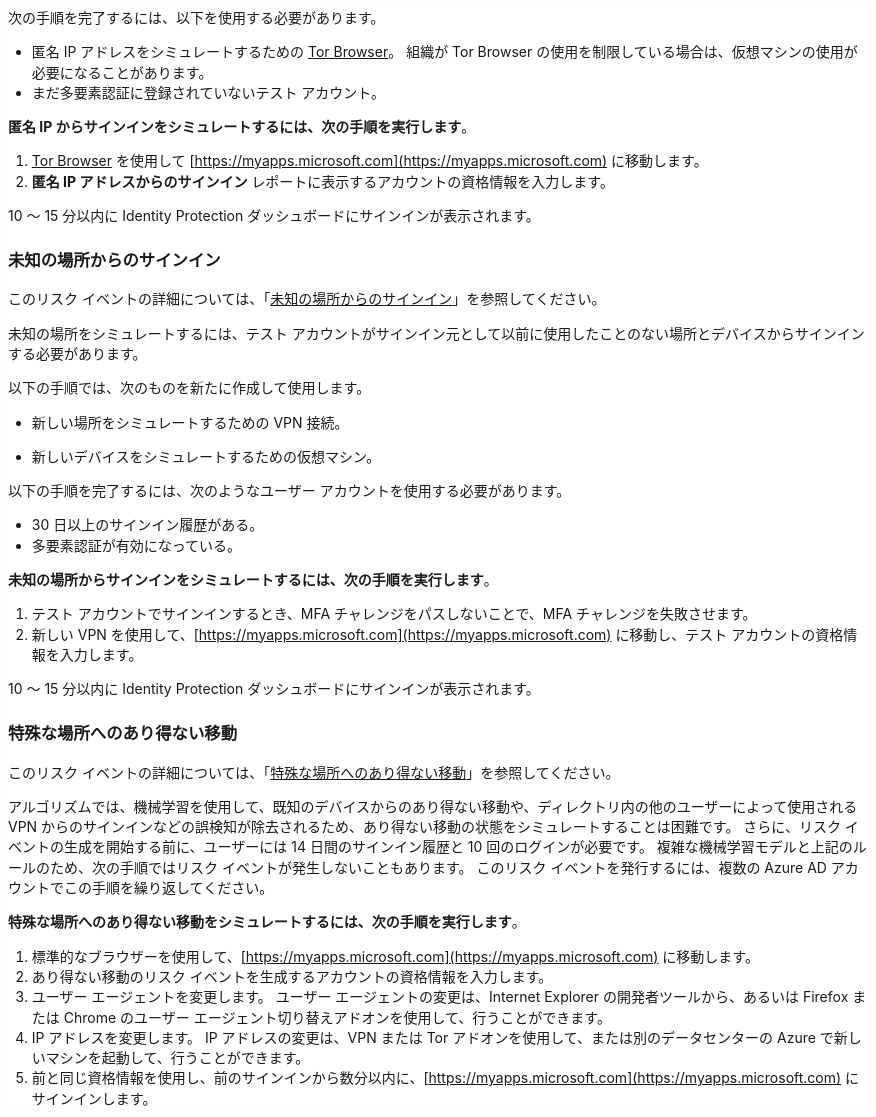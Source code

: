 次の手順を完了するには、以下を使用する必要があります。

- 匿名 IP アドレスをシミュレートするための [Tor Browser](https://www.torproject.org/projects/torbrowser.html.en)。 組織が Tor Browser の使用を制限している場合は、仮想マシンの使用が必要になることがあります。
- まだ多要素認証に登録されていないテスト アカウント。

**匿名 IP からサインインをシミュレートするには、次の手順を実行します**。

1. [Tor Browser](https://www.torproject.org/projects/torbrowser.html.en) を使用して [https://myapps.microsoft.com](https://myapps.microsoft.com) に移動します。   
2. **匿名 IP アドレスからのサインイン** レポートに表示するアカウントの資格情報を入力します。

10 ～ 15 分以内に Identity Protection ダッシュボードにサインインが表示されます。 

### <a name="sign-ins-from-unfamiliar-locations"></a>未知の場所からのサインイン

このリスク イベントの詳細については、「[未知の場所からのサインイン](active-directory-reporting-risk-events.md#sign-in-from-unfamiliar-locations)」を参照してください。 

未知の場所をシミュレートするには、テスト アカウントがサインイン元として以前に使用したことのない場所とデバイスからサインインする必要があります。

以下の手順では、次のものを新たに作成して使用します。

- 新しい場所をシミュレートするための VPN 接続。

- 新しいデバイスをシミュレートするための仮想マシン。

以下の手順を完了するには、次のようなユーザー アカウントを使用する必要があります。

- 30 日以上のサインイン履歴がある。
- 多要素認証が有効になっている。


**未知の場所からサインインをシミュレートするには、次の手順を実行します**。

1. テスト アカウントでサインインするとき、MFA チャレンジをパスしないことで、MFA チャレンジを失敗させます。
2. 新しい VPN を使用して、[https://myapps.microsoft.com](https://myapps.microsoft.com) に移動し、テスト アカウントの資格情報を入力します。
   

10 ～ 15 分以内に Identity Protection ダッシュボードにサインインが表示されます。

### <a name="impossible-travel-to-atypical-location"></a>特殊な場所へのあり得ない移動

このリスク イベントの詳細については、「[特殊な場所へのあり得ない移動](active-directory-reporting-risk-events.md#impossible-travel-to-atypical-locations)」を参照してください。 

アルゴリズムでは、機械学習を使用して、既知のデバイスからのあり得ない移動や、ディレクトリ内の他のユーザーによって使用される VPN からのサインインなどの誤検知が除去されるため、あり得ない移動の状態をシミュレートすることは困難です。 さらに、リスク イベントの生成を開始する前に、ユーザーには 14 日間のサインイン履歴と 10 回のログインが必要です。 複雑な機械学習モデルと上記のルールのため、次の手順ではリスク イベントが発生しないこともあります。 このリスク イベントを発行するには、複数の Azure AD アカウントでこの手順を繰り返してください。


**特殊な場所へのあり得ない移動をシミュレートするには、次の手順を実行します**。

1. 標準的なブラウザーを使用して、[https://myapps.microsoft.com](https://myapps.microsoft.com) に移動します。  
2. あり得ない移動のリスク イベントを生成するアカウントの資格情報を入力します。
3. ユーザー エージェントを変更します。 ユーザー エージェントの変更は、Internet Explorer の開発者ツールから、あるいは Firefox または Chrome のユーザー エージェント切り替えアドオンを使用して、行うことができます。
4. IP アドレスを変更します。 IP アドレスの変更は、VPN または Tor アドオンを使用して、または別のデータセンターの Azure で新しいマシンを起動して、行うことができます。
5. 前と同じ資格情報を使用し、前のサインインから数分以内に、[https://myapps.microsoft.com](https://myapps.microsoft.com) にサインインします。
